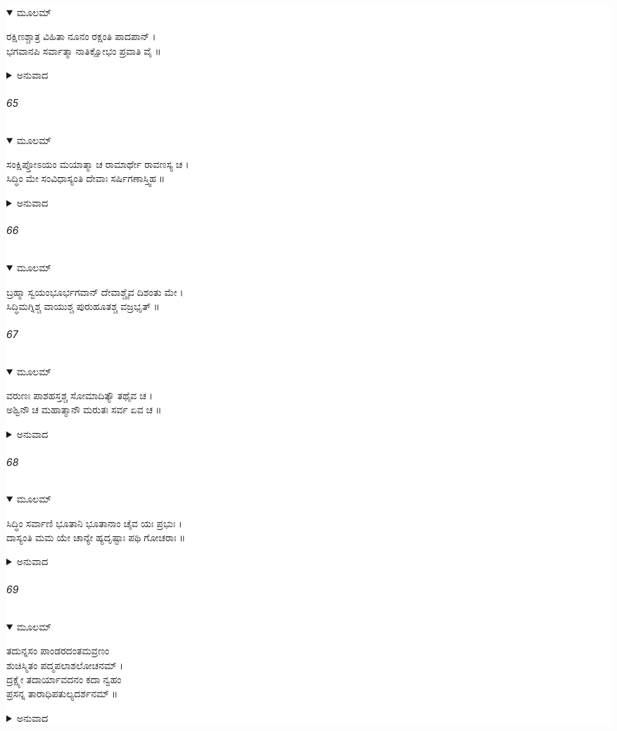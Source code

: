 <details open><summary>ಮೂಲಮ್</summary>

ರಕ್ಷಿಣಶ್ಚಾತ್ರ ವಿಹಿತಾ ನೂನಂ ರಕ್ಷಂತಿ ಪಾದಪಾನ್ ।  
ಭಗವಾನಪಿ ಸರ್ವಾತ್ಮಾ ನಾತಿಕ್ಷೋಭಂ ಪ್ರವಾತಿ ವೈ ॥
</details>

<details><summary>ಅನುವಾದ</summary></details>

###### 65


<details open><summary>ಮೂಲಮ್</summary>

ಸಂಕ್ಷಿಪ್ತೋಽಯಂ ಮಯಾತ್ಮಾ ಚ ರಾಮಾರ್ಥೇ ರಾವಣಸ್ಯ ಚ ।  
ಸಿದ್ಧಿಂ ಮೇ ಸಂವಿಧಾಸ್ಯಂತಿ ದೇವಾಃ ಸರ್ಷಿಗಣಾಸ್ತ್ವಿಹ ॥
</details>

<details><summary>ಅನುವಾದ</summary></details>

###### 66


<details open><summary>ಮೂಲಮ್</summary>

ಬ್ರಹ್ಮಾ ಸ್ವಯಂಭೂರ್ಭಗವಾನ್ ದೇವಾಶ್ಚೈವ ದಿಶಂತು ಮೇ ।  
ಸಿದ್ಧಿಮಗ್ನಿಶ್ಚ ವಾಯುಶ್ಚ ಪುರುಹೂತಶ್ಚ ವಜ್ರಭೃತ್ ॥
</details>

###### 67


<details open><summary>ಮೂಲಮ್</summary>

ವರುಣಃ ಪಾಶಹಸ್ತಶ್ಚ ಸೋಮಾದಿತ್ಯೌ ತಥೈವ ಚ ।  
ಅಶ್ವಿನೌ ಚ ಮಹಾತ್ಮಾನೌ ಮರುತಃ ಸರ್ವ ಏವ ಚ ॥
</details>

<details><summary>ಅನುವಾದ</summary></details>

###### 68


<details open><summary>ಮೂಲಮ್</summary>

ಸಿದ್ಧಿಂ ಸರ್ವಾಣಿ ಭೂತಾನಿ ಭೂತಾನಾಂ ಚೈವ ಯಃ ಪ್ರಭುಃ ।  
ದಾಸ್ಯಂತಿ ಮಮ ಯೇ ಚಾನ್ಯೇ ಹ್ಯದೃಷ್ಟಾಃ ಪಥಿ ಗೋಚರಾಃ ॥
</details>

<details><summary>ಅನುವಾದ</summary></details>

###### 69


<details open><summary>ಮೂಲಮ್</summary>

ತದುನ್ನಸಂ ಪಾಂಡರದಂತಮವ್ರಣಂ  
ಶುಚಿಸ್ಮಿತಂ ಪದ್ಮಪಲಾಶಲೋಚನಮ್ ।  
ದ್ರಕ್ಷ್ಯೇ ತದಾರ್ಯಾವದನಂ ಕದಾ ನ್ವಹಂ  
ಪ್ರಸನ್ನ ತಾರಾಧಿಪತುಲ್ಯದರ್ಶನಮ್ ॥
</details>

<details><summary>ಅನುವಾದ</summary>

